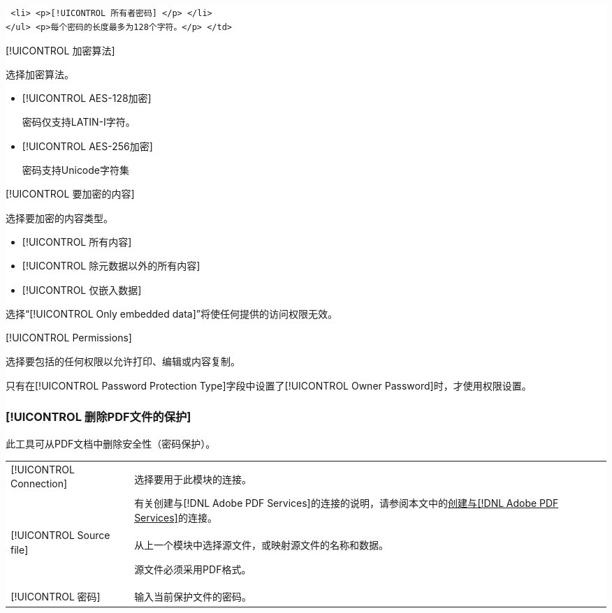      <li> <p>[!UICONTROL 所有者密码] </p> </li> 
    </ul> <p>每个密码的长度最多为128个字符。</p> </td> 
  </tr> 
  <tr> 
   <td role="rowheader">[!UICONTROL 加密算法]</td> 
   <td> <p>选择加密算法。 </p> 
    <ul> 
     <li> <p>[!UICONTROL AES-128加密]</p> <p>密码仅支持LATIN-I字符。 </p> </li> 
     <li> <p>[!UICONTROL AES-256加密]</p> <p>密码支持Unicode字符集</p> </li> 
    </ul> </td> 
  </tr> 
  <tr> 
   <td role="rowheader">[!UICONTROL 要加密的内容]</td> 
   <td> <p>选择要加密的内容类型。</p> 
    <ul> 
     <li> <p>[!UICONTROL 所有内容]</p> </li> 
     <li> <p>[!UICONTROL 除元数据以外的所有内容]</p> </li> 
     <li> <p>[!UICONTROL 仅嵌入数据] </p> </li> 
    </ul> <p>选择“[!UICONTROL Only embedded data]”将使任何提供的访问权限无效。</p> </td> 
  </tr> 
  <tr> 
   <td role="rowheader">[!UICONTROL Permissions]</td> 
   <td> <p>选择要包括的任何权限以允许打印、编辑或内容复制。</p> <p>只有在[!UICONTROL Password Protection Type]字段中设置了[!UICONTROL Owner Password]时，才使用权限设置。</p> </td> 
  </tr> 
 </tbody> 
</table>

### [!UICONTROL 删除PDF文件的保护]

此工具可从PDF文档中删除安全性（密码保护）。

<table style="table-layout:auto"> 
 <col> 
 </col> 
 <col> 
 </col> 
 <tbody> 
  <tr data-mc-conditions=""> 
   <td role="rowheader">[!UICONTROL Connection]</td> 
   <td> <p>选择要用于此模块的连接。</p> 有关创建与[!DNL Adobe PDF Services]的连接的说明，请参阅本文中的<a href="#create-a-connection-to-adobe-pdf-services" class="MCXref xref" >创建与[!DNL Adobe PDF Services]</a>的连接。 </td> 
  </tr> 
  <tr> 
   <td role="rowheader">[!UICONTROL Source file]</td> 
   <td> <p>从上一个模块中选择源文件，或映射源文件的名称和数据。</p> <p>源文件必须采用PDF格式。</p> </td> 
  </tr> 
  <tr> 
   <td role="rowheader">[!UICONTROL 密码]</td> 
   <td>输入当前保护文件的密码。</td> 
  </tr> 
 </tbody> 
</table>
